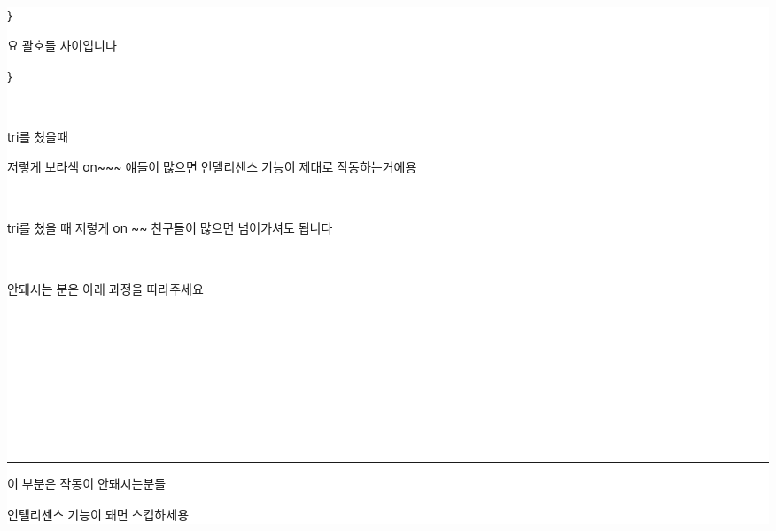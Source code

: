 <p class="se-text-paragraph se-text-paragraph-align-" id="SE-19bf22f5-f4be-4d46-a0ec-a57e5d662e7a" style=""><span class="se-fs- se-ff-" id="SE-2828c61f-ab2b-488f-93b0-00d3a591d9ea" style="">        }</span></p><p class="se-text-paragraph se-text-paragraph-align-" id="SE-4600379f-78cb-4135-8926-bc3b51da61a2" style=""><span class="se-fs- se-ff-" id="SE-e9d81e7d-3ee6-4ae3-a371-51f5d4beb5fc" style="">    요 괄호들 사이입니다</span></p><p class="se-text-paragraph se-text-paragraph-align-" id="SE-eb4b3c1d-6313-4d55-86d5-1446ccbc398b" style=""><span class="se-fs- se-ff-" id="SE-9edc49e7-ff57-4b87-b8a9-c3ab497c69f9" style="">}</span></p><p class="se-text-paragraph se-text-paragraph-align-" id="SE-b7b91f75-866b-4b31-8c98-37e5dd224e88" style=""><span class="se-fs- se-ff-" id="SE-e3a1381d-7475-4153-aa78-576ddc40f32d" style="">​</span></p><p class="se-text-paragraph se-text-paragraph-align-" id="SE-c9e1e0fe-a11f-4a34-9ced-5d42251b41c6" style=""><span class="se-fs- se-ff-" id="SE-9f140b13-955a-4b8d-96a2-d5c4eccc84e6" style="">tri를 쳤을때</span></p><p class="se-text-paragraph se-text-paragraph-align-" id="SE-d12f91ff-bfd0-4c5f-8d2e-814cb6c70c6a" style=""><span class="se-fs- se-ff-" id="SE-2b7599e8-ec50-4a31-91c4-97b217b74b2d" style="">저렇게 보라색 on~~~ 얘들이 많으면 인텔리센스 기능이 제대로 작동하는거에용</span></p><p class="se-text-paragraph se-text-paragraph-align-" id="SE-16847008-a90e-43de-8397-c3ff8fc1d66d" style=""><span class="se-fs- se-ff-" id="SE-8bfce355-4713-4570-857c-dc8d1b901103" style="">​</span></p><p class="se-text-paragraph se-text-paragraph-align-" id="SE-c981c618-7316-469e-b373-792b775e9487" style=""><span class="se-fs- se-ff-" id="SE-78543b40-7d26-4e0c-995f-8fabcb076249" style="">tri를 쳤을 때 저렇게 on ~~ 친구들이 많으면 넘어가셔도 됩니다</span></p><p class="se-text-paragraph se-text-paragraph-align-" id="SE-3a7337fc-82a0-48ac-83be-18c0727cb197" style=""><span class="se-fs- se-ff-" id="SE-bbfa4f30-c0c4-4aea-8180-8299a8ee2e31" style="">​</span></p><p class="se-text-paragraph se-text-paragraph-align-" id="SE-cfe6d440-b718-4182-8c76-a954c7a98d35" style=""><span class="se-fs- se-ff-" id="SE-640fa567-ab35-49d3-b23e-ccbab0b6a9b5" style="">안돼시는 분은 아래 과정을 따라주세요</span></p><p class="se-text-paragraph se-text-paragraph-align-" id="SE-6701adbc-b00a-496a-8185-915274e9edfb" style=""><span class="se-fs- se-ff-" id="SE-dff56f33-6014-4e59-807e-fa6026bd3d48" style="">​</span></p><p class="se-text-paragraph se-text-paragraph-align-" id="SE-e225eb03-7fc1-4ea0-be47-bec888993544" style=""><span class="se-fs- se-ff-" id="SE-0fb81f57-eb9e-4747-a3cd-902e9ce6667e" style="">​</span></p><p class="se-text-paragraph se-text-paragraph-align-" id="SE-80e94329-19a0-4b4f-843e-e76513d33ae2" style=""><span class="se-fs- se-ff-" id="SE-3c5b0d9c-d17e-466e-be29-fee9f3462581" style="">​</span></p><p class="se-text-paragraph se-text-paragraph-align-" id="SE-aaae9cfd-b263-4c75-b661-28f18e6cd411" style=""><span class="se-fs- se-ff-" id="SE-46b3bb36-cdbf-4b4f-a791-5e5c8ee75ff2" style="">​</span></p><p class="se-text-paragraph se-text-paragraph-align-" id="SE-934f8cb2-a30f-4b03-a64f-af103614ed4e" style=""><span class="se-fs- se-ff-" id="SE-470717fc-56c7-4926-ae58-edf68250dadd" style="">​</span></p>
</div>
</div>
</div>
</div> <div class="se-component se-horizontalLine se-l-line1" id="SE-ef265406-c9f5-4a06-9511-c70369a4284f">
<div class="se-component-content">
<div class="se-section se-section-horizontalLine se-l-line1 se-section-align-">
<div class="se-module se-module-horizontalLine">
<hr class="se-hr"/>
</div>
</div>
</div>
</div> <div class="se-component se-text se-l-default" id="SE-758ca18f-9bb8-4a05-91e7-fad503692744">
<div class="se-component-content">
<div class="se-section se-section-text se-l-default">
<div class="se-module se-module-text">
<p class="se-text-paragraph se-text-paragraph-align-" id="SE-3d61e6bb-7e0e-42e7-b6be-b237f525205b" style=""><span class="se-fs- se-ff-" id="SE-b09c76c6-29c9-43c1-acc1-c57455898c9b" style="">이 부분은 작동이 안돼시는분들</span></p><p class="se-text-paragraph se-text-paragraph-align-" id="SE-9741e853-9876-456b-990a-64b61b2d3870" style=""><span class="se-fs- se-ff-" id="SE-b5ef8a7c-9fea-472e-a802-33eef506dba8" style="">인텔리센스 기능이 돼면 스킵하세용</span></p>
</div>
</div>
</div>
</div> <div class="se-component se-image se-l-default" id="SE-e69b07b6-0b50-4e03-984a-61c24fe75c32">
<div class="se-component-content se-component-content-fit">
<div class="se-section se-section-image se-l-default se-section-align-">
<div class="se-module se-module-image" style="">